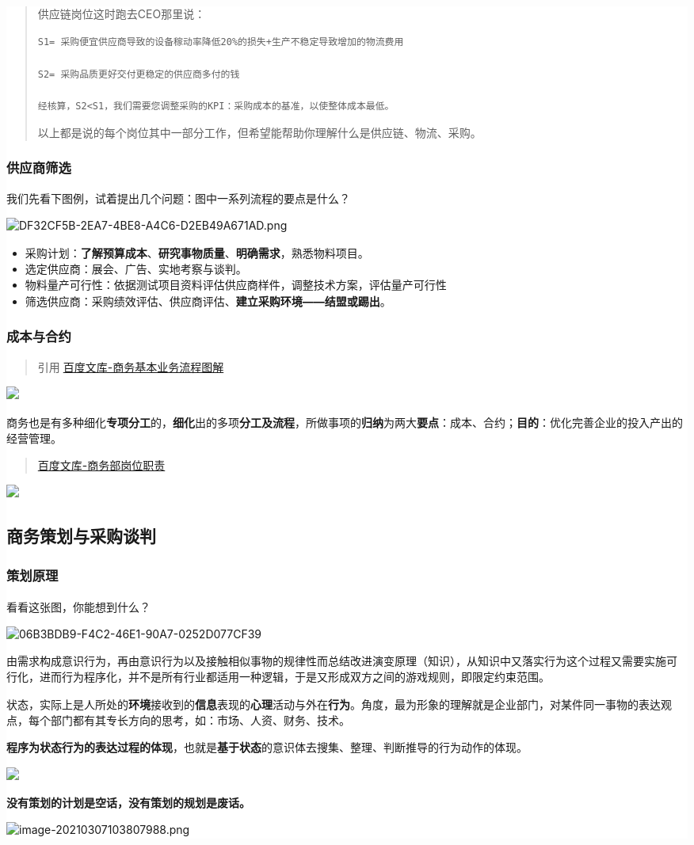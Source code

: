 > 供应链岗位这时跑去CEO那里说：
>
>     S1= 采购便宜供应商导致的设备稼动率降低20%的损失+生产不稳定导致增加的物流费用
>     
>     S2= 采购品质更好交付更稳定的供应商多付的钱
>     
>     经核算，S2<S1，我们需要您调整采购的KPI：采购成本的基准，以使整体成本最低。
>
> 以上都是说的每个岗位其中一部分工作，但希望能帮助你理解什么是供应链、物流、采购。

### 供应商筛选

我们先看下图例，试着提出几个问题：图中一系列流程的要点是什么？

![DF32CF5B-2EA7-4BE8-A4C6-D2EB49A671AD.png](https://i.loli.net/2021/03/05/mjt5UcvXORySBNY.jpg)

* 采购计划：**了解预算成本**、**研究事物质量**、**明确需求**，熟悉物料项目。
* 选定供应商：展会、广告、实地考察与谈判。
* 物料量产可行性：依据测试项目资料评估供应商样件，调整技术方案，评估量产可行性
* 筛选供应商：采购绩效评估、供应商评估、**建立采购环境——结盟或踢出**。

### 成本与合约

> 引用 [百度文库-商务基本业务流程图解](https://wenku.baidu.com/view/276a8c8d951ea76e58fafab069dc5022abea4659?fr=uc)

![](https://i.loli.net/2021/03/05/hO6VF2XeW5ZBfAx.jpg)

商务也是有多种细化**专项分工**的，**细化**出的多项**分工及流程**，所做事项的**归纳**为两大**要点**：成本、合约；**目的**：优化完善企业的投入产出的经营管理。

> [百度文库-商务部岗位职责](https://wenku.baidu.com/view/9c14da52e45c3b3567ec8b96.html)

![](https://i.loli.net/2021/03/05/HflzcUnt97Yu6KA.jpg)

## 商务策划与采购谈判

### 策划原理

看看这张图，你能想到什么？

![06B3BDB9-F4C2-46E1-90A7-0252D077CF39](/Users/chanlonhoo/Desktop/草稿文件/截图库/06B3BDB9-F4C2-46E1-90A7-0252D077CF39.jpeg)

由需求构成意识行为，再由意识行为以及接触相似事物的规律性而总结改进演变原理（知识），从知识中又落实行为这个过程又需要实施可行化，进而行为程序化，并不是所有行业都适用一种逻辑，于是又形成双方之间的游戏规则，即限定约束范围。

状态，实际上是人所处的**环境**接收到的**信息**表现的**心理**活动与外在**行为**。角度，最为形象的理解就是企业部门，对某件同一事物的表达观点，每个部门都有其专长方向的思考，如：市场、人资、财务、技术。

**程序为状态行为的表达过程的体现**，也就是**基于状态**的意识体去搜集、整理、判断推导的行为动作的体现。

![](https://i.loli.net/2021/03/05/YpjsXu8axkqKBG2.jpg)

**没有策划的计划是空话，没有策划的规划是废话。**

![image-20210307103807988.png](https://i.loli.net/2021/03/07/CYqHuBUnkh4rX3v.png)
